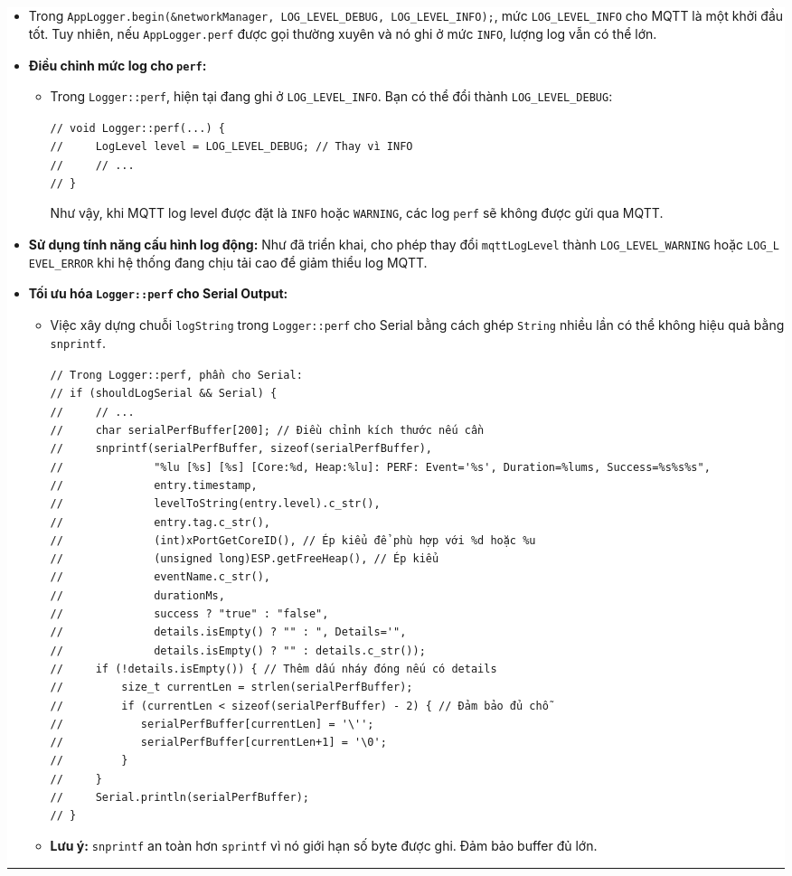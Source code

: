   - Trong `AppLogger.begin(&networkManager, LOG_LEVEL_DEBUG, LOG_LEVEL_INFO);`, mức `LOG_LEVEL_INFO` cho MQTT là một khởi đầu tốt. Tuy nhiên, nếu `AppLogger.perf` được gọi thường xuyên và nó ghi ở mức `INFO`, lượng log vẫn có thể lớn.

  - ****Điều chỉnh mức log cho `perf`:****

    - Trong `Logger::perf`, hiện tại đang ghi ở `LOG_LEVEL_INFO`. Bạn có thể đổi thành `LOG_LEVEL_DEBUG`:

          // void Logger::perf(...) {
          //     LogLevel level = LOG_LEVEL_DEBUG; // Thay vì INFO
          //     // ...
          // }

      Như vậy, khi MQTT log level được đặt là `INFO` hoặc `WARNING`, các log `perf` sẽ không được gửi qua MQTT.

  - ****Sử dụng tính năng cấu hình log động:**** Như đã triển khai, cho phép thay đổi `mqttLogLevel` thành `LOG_LEVEL_WARNING` hoặc `LOG_LEVEL_ERROR` khi hệ thống đang chịu tải cao để giảm thiểu log MQTT.

* ****Tối ưu hóa `Logger::perf` cho Serial Output:****

  - Việc xây dựng chuỗi `logString` trong `Logger::perf` cho Serial bằng cách ghép `String` nhiều lần có thể không hiệu quả bằng `snprintf`.

        // Trong Logger::perf, phần cho Serial:
        // if (shouldLogSerial && Serial) {
        //     // ...
        //     char serialPerfBuffer[200]; // Điều chỉnh kích thước nếu cần
        //     snprintf(serialPerfBuffer, sizeof(serialPerfBuffer),
        //              "%lu [%s] [%s] [Core:%d, Heap:%lu]: PERF: Event='%s', Duration=%lums, Success=%s%s%s",
        //              entry.timestamp,
        //              levelToString(entry.level).c_str(),
        //              entry.tag.c_str(),
        //              (int)xPortGetCoreID(), // Ép kiểu để phù hợp với %d hoặc %u
        //              (unsigned long)ESP.getFreeHeap(), // Ép kiểu
        //              eventName.c_str(),
        //              durationMs,
        //              success ? "true" : "false",
        //              details.isEmpty() ? "" : ", Details='",
        //              details.isEmpty() ? "" : details.c_str());
        //     if (!details.isEmpty()) { // Thêm dấu nháy đóng nếu có details
        //         size_t currentLen = strlen(serialPerfBuffer);
        //         if (currentLen < sizeof(serialPerfBuffer) - 2) { // Đảm bảo đủ chỗ
        //            serialPerfBuffer[currentLen] = '\'';
        //            serialPerfBuffer[currentLen+1] = '\0';
        //         }
        //     }
        //     Serial.println(serialPerfBuffer);
        // }

  - ****Lưu ý:**** `snprintf` an toàn hơn `sprintf` vì nó giới hạn số byte được ghi. Đảm bảo buffer đủ lớn.
-----------------------------------------------------------------------------------------------------------
